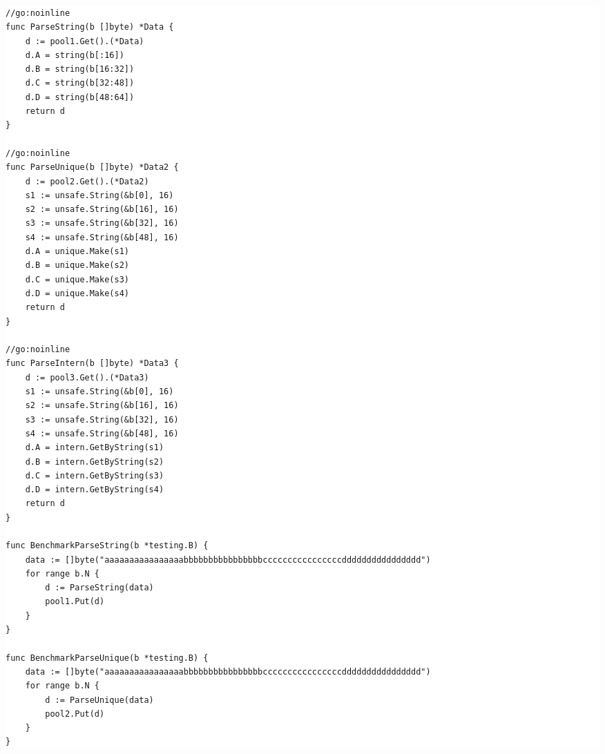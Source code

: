     //go:noinline
    func ParseString(b []byte) *Data {
    	d := pool1.Get().(*Data)
    	d.A = string(b[:16])
    	d.B = string(b[16:32])
    	d.C = string(b[32:48])
    	d.D = string(b[48:64])
    	return d
    }
    
    //go:noinline
    func ParseUnique(b []byte) *Data2 {
    	d := pool2.Get().(*Data2)
    	s1 := unsafe.String(&b[0], 16)
    	s2 := unsafe.String(&b[16], 16)
    	s3 := unsafe.String(&b[32], 16)
    	s4 := unsafe.String(&b[48], 16)
    	d.A = unique.Make(s1)
    	d.B = unique.Make(s2)
    	d.C = unique.Make(s3)
    	d.D = unique.Make(s4)
    	return d
    }
    
    //go:noinline
    func ParseIntern(b []byte) *Data3 {
    	d := pool3.Get().(*Data3)
    	s1 := unsafe.String(&b[0], 16)
    	s2 := unsafe.String(&b[16], 16)
    	s3 := unsafe.String(&b[32], 16)
    	s4 := unsafe.String(&b[48], 16)
    	d.A = intern.GetByString(s1)
    	d.B = intern.GetByString(s2)
    	d.C = intern.GetByString(s3)
    	d.D = intern.GetByString(s4)
    	return d
    }
    
    func BenchmarkParseString(b *testing.B) {
    	data := []byte("aaaaaaaaaaaaaaaabbbbbbbbbbbbbbbbccccccccccccccccdddddddddddddddd")
    	for range b.N {
    		d := ParseString(data)
            pool1.Put(d)
    	}
    }
    
    func BenchmarkParseUnique(b *testing.B) {
    	data := []byte("aaaaaaaaaaaaaaaabbbbbbbbbbbbbbbbccccccccccccccccdddddddddddddddd")
    	for range b.N {
    		d := ParseUnique(data)
            pool2.Put(d)
    	}
    }
    